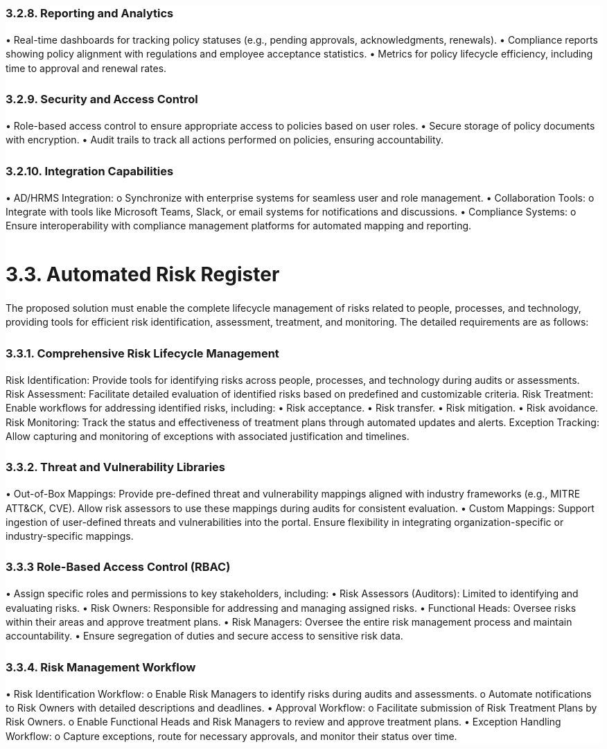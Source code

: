 ### 3.2.8. Reporting and Analytics
•	Real-time dashboards for tracking policy statuses (e.g., pending approvals, acknowledgments, renewals).
•	Compliance reports showing policy alignment with regulations and employee acceptance statistics.
•	Metrics for policy lifecycle efficiency, including time to approval and renewal rates.
### 3.2.9. Security and Access Control
•	Role-based access control to ensure appropriate access to policies based on user roles.
•	Secure storage of policy documents with encryption.
•	Audit trails to track all actions performed on policies, ensuring accountability.
### 3.2.10. Integration Capabilities
•	AD/HRMS Integration:
o	Synchronize with enterprise systems for seamless user and role management.
•	Collaboration Tools:
o	Integrate with tools like Microsoft Teams, Slack, or email systems for notifications and discussions.
•	Compliance Systems:
o	Ensure interoperability with compliance management platforms for automated mapping and reporting.
# 3.3. Automated Risk Register
The proposed solution must enable the complete lifecycle management of risks related to people, processes, and technology, providing tools for efficient risk identification, assessment, treatment, and monitoring. The detailed requirements are as follows:
### 3.3.1. Comprehensive Risk Lifecycle Management
Risk Identification: Provide tools for identifying risks across people, processes, and technology during audits or assessments.
Risk Assessment: Facilitate detailed evaluation of identified risks based on predefined and customizable criteria.
Risk Treatment: Enable workflows for addressing identified risks, including:
•	Risk acceptance.
•	Risk transfer.
•	Risk mitigation.
•	Risk avoidance.
Risk Monitoring: Track the status and effectiveness of treatment plans through automated updates and alerts.
Exception Tracking: Allow capturing and monitoring of exceptions with associated justification and timelines.
### 3.3.2. Threat and Vulnerability Libraries
•	Out-of-Box Mappings: Provide pre-defined threat and vulnerability mappings aligned with industry frameworks (e.g., MITRE ATT&CK, CVE). Allow risk assessors to use these mappings during audits for consistent evaluation.
•	Custom Mappings: Support ingestion of user-defined threats and vulnerabilities into the portal. Ensure flexibility in integrating organization-specific or industry-specific mappings.
### 3.3.3 Role-Based Access Control (RBAC)
•	Assign specific roles and permissions to key stakeholders, including:
•	Risk Assessors (Auditors): Limited to identifying and evaluating risks.
•	Risk Owners: Responsible for addressing and managing assigned risks.
•	Functional Heads: Oversee risks within their areas and approve treatment plans.
•	Risk Managers: Oversee the entire risk management process and maintain accountability.
•	Ensure segregation of duties and secure access to sensitive risk data.
### 3.3.4. Risk Management Workflow
•	Risk Identification Workflow:
o	Enable Risk Managers to identify risks during audits and assessments.
o	Automate notifications to Risk Owners with detailed descriptions and deadlines.
•	Approval Workflow:
o	Facilitate submission of Risk Treatment Plans by Risk Owners.
o	Enable Functional Heads and Risk Managers to review and approve treatment plans.
•	Exception Handling Workflow:
o	Capture exceptions, route for necessary approvals, and monitor their status over time.